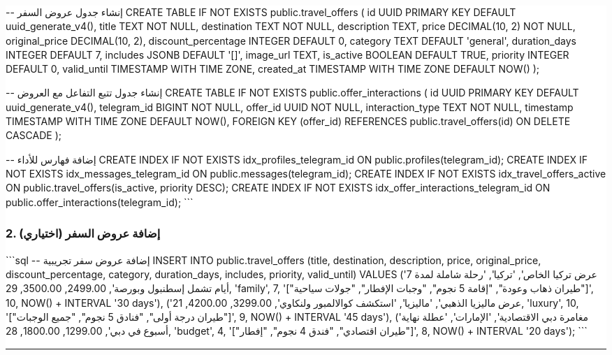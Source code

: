 -- إنشاء جدول عروض السفر
CREATE TABLE IF NOT EXISTS public.travel_offers (
  id UUID PRIMARY KEY DEFAULT uuid_generate_v4(),
  title TEXT NOT NULL,
  destination TEXT NOT NULL,
  description TEXT,
  price DECIMAL(10, 2) NOT NULL,
  original_price DECIMAL(10, 2),
  discount_percentage INTEGER DEFAULT 0,
  category TEXT DEFAULT 'general',
  duration_days INTEGER DEFAULT 7,
  includes JSONB DEFAULT '[]',
  image_url TEXT,
  is_active BOOLEAN DEFAULT TRUE,
  priority INTEGER DEFAULT 0,
  valid_until TIMESTAMP WITH TIME ZONE,
  created_at TIMESTAMP WITH TIME ZONE DEFAULT NOW()
);

-- إنشاء جدول تتبع التفاعل مع العروض
CREATE TABLE IF NOT EXISTS public.offer_interactions (
  id UUID PRIMARY KEY DEFAULT uuid_generate_v4(),
  telegram_id BIGINT NOT NULL,
  offer_id UUID NOT NULL,
  interaction_type TEXT NOT NULL,
  timestamp TIMESTAMP WITH TIME ZONE DEFAULT NOW(),
  FOREIGN KEY (offer_id) REFERENCES public.travel_offers(id) ON DELETE CASCADE
);

-- إضافة فهارس للأداء
CREATE INDEX IF NOT EXISTS idx_profiles_telegram_id ON public.profiles(telegram_id);
CREATE INDEX IF NOT EXISTS idx_messages_telegram_id ON public.messages(telegram_id);
CREATE INDEX IF NOT EXISTS idx_travel_offers_active ON public.travel_offers(is_active, priority DESC);
CREATE INDEX IF NOT EXISTS idx_offer_interactions_telegram_id ON public.offer_interactions(telegram_id);
\`\`\`

### 2. إضافة عروض السفر (اختياري)

\`\`\`sql
-- إضافة عروض سفر تجريبية
INSERT INTO public.travel_offers (title, destination, description, price, original_price, discount_percentage, category, duration_days, includes, priority, valid_until) VALUES
('عرض تركيا الخاص', 'تركيا', 'رحلة شاملة لمدة 7 أيام تشمل إسطنبول وبورصة', 2499.00, 3500.00, 29, 'family', 7, '["طيران ذهاب وعودة", "إقامة 5 نجوم", "وجبات الإفطار", "جولات سياحية"]', 10, NOW() + INTERVAL '30 days'),
('عرض ماليزيا الذهبي', 'ماليزيا', 'استكشف كوالالمبور ولنكاوي', 3299.00, 4200.00, 21, 'luxury', 10, '["طيران درجة أولى", "فنادق 5 نجوم", "جميع الوجبات"]', 9, NOW() + INTERVAL '45 days'),
('مغامرة دبي الاقتصادية', 'الإمارات', 'عطلة نهاية أسبوع في دبي', 1299.00, 1800.00, 28, 'budget', 4, '["طيران اقتصادي", "فندق 4 نجوم", "إفطار"]', 8, NOW() + INTERVAL '20 days');
\`\`\`

---